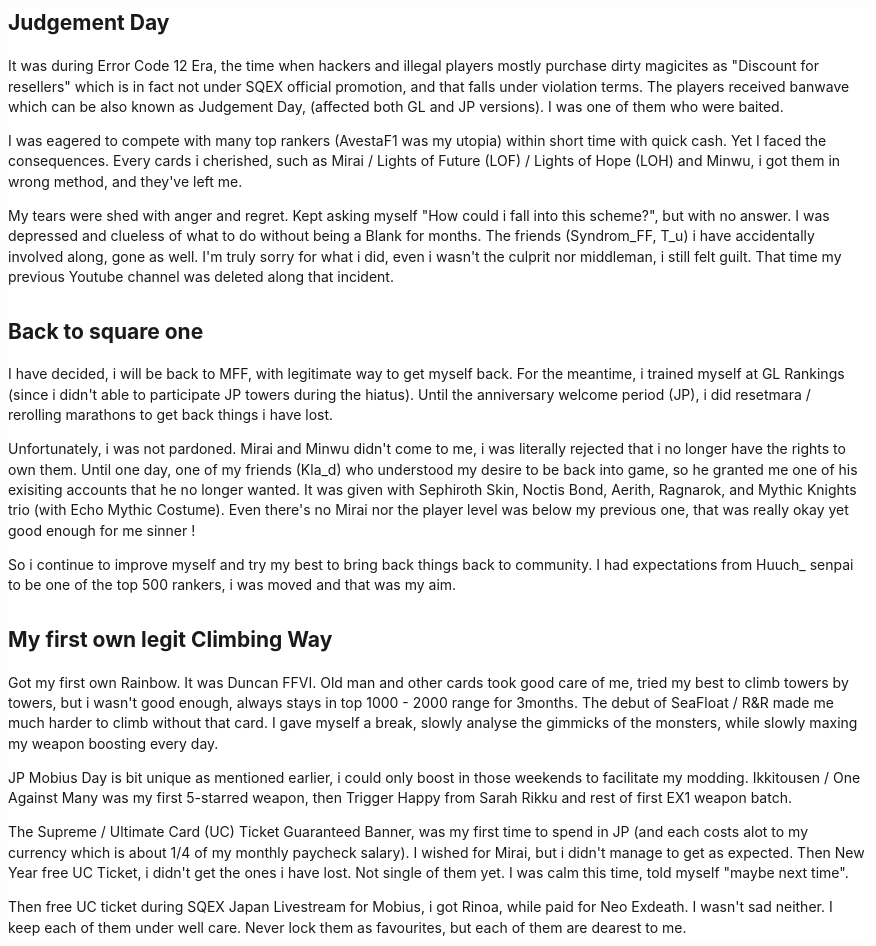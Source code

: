 
## Judgement Day

It was during Error Code 12 Era, the time when hackers and illegal players mostly purchase dirty magicites as "Discount for resellers" which is in fact not under SQEX official promotion, and that falls under violation terms. The players received banwave which can be also known as Judgement Day, (affected both GL and JP versions). I was one of them who were baited.

I was eagered to compete with many top rankers (AvestaF1 was my utopia) within short time with quick cash. Yet I faced the consequences. Every cards i cherished, such as Mirai / Lights of Future (LOF) / Lights of Hope (LOH) and Minwu, i got them in wrong method, and they've left me. 

My tears were shed with anger and regret. Kept asking myself "How could i fall into this scheme?", but with no answer. I was depressed and clueless of what to do without being a Blank for months. The friends (Syndrom_FF, T_u) i have accidentally involved along, gone as well. I'm truly sorry for what i did, even i wasn't the culprit nor middleman, i still felt guilt. That time my previous Youtube channel was deleted along that incident.

## Back to square one

I have decided, i will be back to MFF, with legitimate way to get myself back. For the meantime, i trained myself at GL Rankings (since i didn't able to participate JP towers during the hiatus). Until the anniversary welcome period (JP), i did resetmara / rerolling marathons to get back things i have lost.

Unfortunately, i was not pardoned. Mirai and Minwu didn't come to me, i was literally rejected that i no longer have the rights to own them. Until one day, one of my friends (Kla_d) who understood my desire to be back into game, so he granted me one of his exisiting accounts that he no longer wanted. It was given with Sephiroth Skin, Noctis Bond, Aerith, Ragnarok, and Mythic Knights trio (with Echo Mythic Costume). Even there's no Mirai nor the player level was below my previous one, that was really okay yet good enough for me sinner ! 

So i continue to improve myself and try my best to bring back things back to community. I had expectations from Huuch_ senpai to be one of the top 500 rankers, i was moved and that was my aim.

## My first own legit Climbing Way

Got my first own Rainbow. It was Duncan FFVI. Old man and other cards took good care of me, tried my best to climb towers by towers, but i wasn't good enough, always stays in top 1000 - 2000 range for 3months. The debut of SeaFloat / R&R made me much harder to climb without that card. I gave myself a break, slowly analyse the gimmicks of the monsters, while slowly maxing my weapon boosting every day.

JP Mobius Day is bit unique as mentioned earlier, i could only boost in those weekends to facilitate my modding. Ikkitousen / One Against Many was my first 5-starred weapon, then Trigger Happy from Sarah Rikku and rest of first EX1 weapon batch. 

The Supreme / Ultimate Card (UC) Ticket Guaranteed Banner, was my first time to spend in JP (and each costs alot to my currency which is about 1/4 of my monthly paycheck salary). I wished for Mirai, but i didn't manage to get as expected. Then New Year free UC Ticket, i didn't get the ones i have lost. Not single of them yet. I was calm this time, told myself "maybe next time". 

Then free UC ticket during SQEX Japan Livestream for Mobius, i got Rinoa, while paid for Neo Exdeath. I wasn't sad neither. I keep each of them under well care. Never lock them as favourites, but each of them are dearest to me. 
